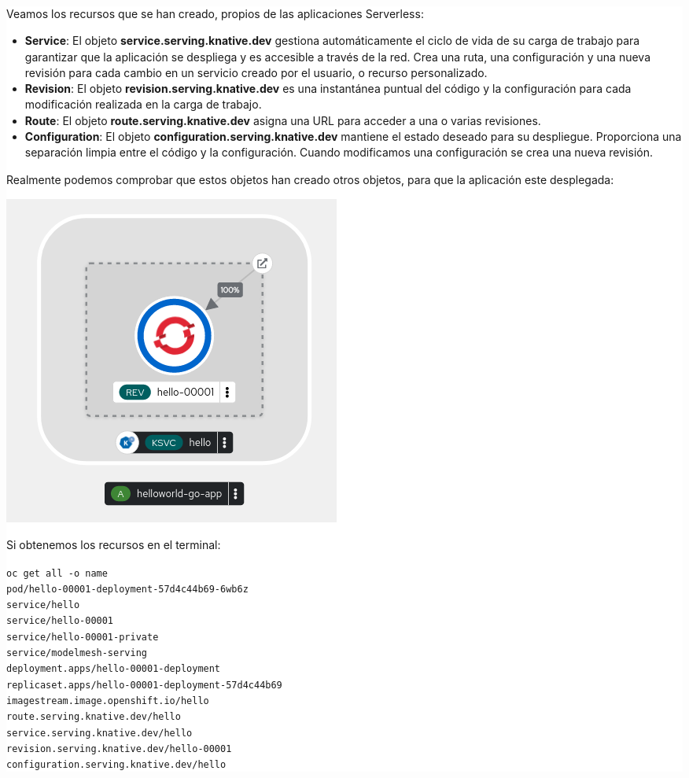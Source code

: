 Veamos los recursos que se han creado, propios de las aplicaciones Serverless:

* **Service**: El objeto **service.serving.knative.dev** gestiona automáticamente el ciclo de vida de su carga de trabajo para garantizar que la aplicación se despliega y es accesible a través de la red. Crea una ruta, una configuración y una nueva revisión para cada cambio en un servicio creado por el usuario, o recurso personalizado.
* **Revision**: El objeto **revision.serving.knative.dev** es una instantánea puntual del código y la configuración para cada modificación realizada en la carga de trabajo. 
* **Route**: El objeto **route.serving.knative.dev** asigna una URL para acceder a una o varias revisiones.
* **Configuration**: El objeto **configuration.serving.knative.dev** mantiene el estado deseado para su despliegue. Proporciona una separación limpia entre el código y la configuración. Cuando modificamos una configuración se crea una nueva revisión.

Realmente podemos comprobar que estos objetos han creado otros objetos, para que la aplicación este desplegada:

![kn](img/kn4.png)

Si obtenemos los recursos en el terminal:

    oc get all -o name
    pod/hello-00001-deployment-57d4c44b69-6wb6z
    service/hello
    service/hello-00001
    service/hello-00001-private
    service/modelmesh-serving
    deployment.apps/hello-00001-deployment
    replicaset.apps/hello-00001-deployment-57d4c44b69
    imagestream.image.openshift.io/hello
    route.serving.knative.dev/hello
    service.serving.knative.dev/hello
    revision.serving.knative.dev/hello-00001
    configuration.serving.knative.dev/hello

